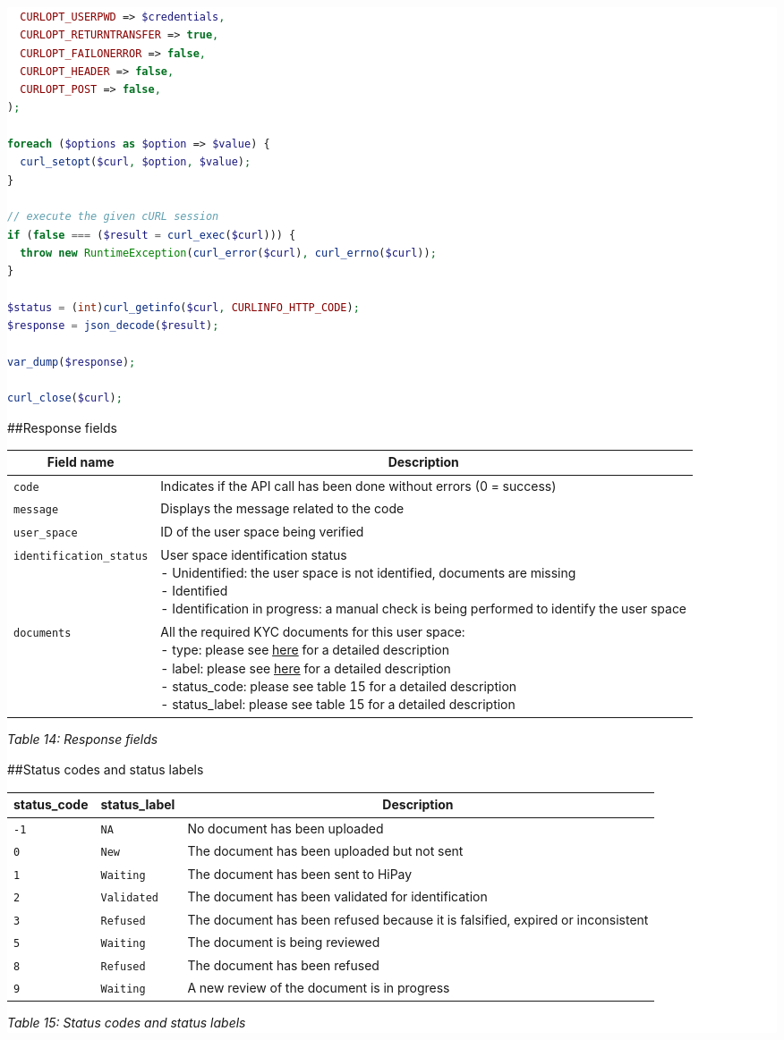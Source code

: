 ```php
  CURLOPT_USERPWD => $credentials,
  CURLOPT_RETURNTRANSFER => true,
  CURLOPT_FAILONERROR => false,
  CURLOPT_HEADER => false,
  CURLOPT_POST => false,
);

foreach ($options as $option => $value) {
  curl_setopt($curl, $option, $value);
}

// execute the given cURL session
if (false === ($result = curl_exec($curl))) {
  throw new RuntimeException(curl_error($curl), curl_errno($curl));
}

$status = (int)curl_getinfo($curl, CURLINFO_HTTP_CODE);
$response = json_decode($result);

var_dump($response);

curl_close($curl);
```

##Response fields 

|Field name               |**Description**
|------------------------ |----------------------------------------------------------------------------------------------
|`code`                     |Indicates if the API call has been done without errors (0 = success)
|`message`                  |Displays the message related to the code
|`user_space`               |ID of the user space being verified
|`identification_status`    |User space identification status<br/>- Unidentified: the user space is not identified, documents are missing<br/>- Identified<br/>- Identification in progress: a manual check is being performed to identify the user space
|`documents`                |All the required KYC documents for this user space:<br/>- type: please see [here](#how-to-upload-kyc-documents-with-the-specific-rest-api-types-of-kyc-documents) for a detailed description<br/>- label: please see [here](#how-to-upload-kyc-documents-with-the-specific-rest-api-types-of-kyc-documents) for a detailed description<br/>- status_code: please see table 15 for a detailed description<br/>- status_label: please see table 15 for a detailed description
*Table 14: Response fields*

##Status codes and status labels

|status_code        |status_label        |Description
|------------------ |------------------- |--------------------------------------------------------------------------------
|`-1`               |`NA`                | No document has been uploaded
|`0`                |`New`               | The document has been uploaded but not sent
|`1`                |`Waiting`           | The document has been sent to HiPay
|`2`                |`Validated`         | The document has been validated for identification
|`3`                |`Refused`           | The document has been refused because it is falsified, expired or inconsistent
|`5`                |`Waiting`           | The document is being reviewed
|`8`                |`Refused`           | The document has been refused
|`9`                |`Waiting`           | A new review of the document is in progress
*Table 15: Status codes and status labels*
